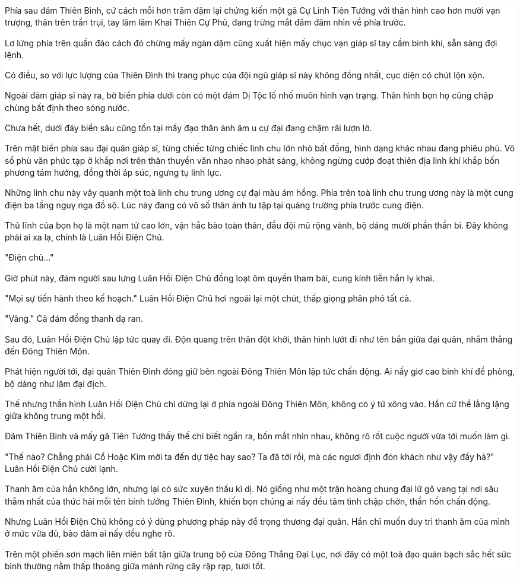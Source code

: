 Phía sau đám Thiên Binh, cứ cách mỗi hơn trăm dặm lại chứng kiến một gã Cự Linh Tiên Tướng với thân hình cao hơn mười vạn trượng, thân trên trần trụi, tay lăm lăm Khai Thiên Cự Phủ, đang trừng mắt đăm đăm nhìn về phía trước.

Lơ lửng phía trên quần đảo cách đó chừng mấy ngàn dặm cũng xuất hiện mấy chục vạn giáp sĩ tay cầm binh khí, sẵn sàng đợi lệnh.

Có điều, so với lực lượng của Thiên Đình thì trang phục của đội ngũ giáp sĩ này không đồng nhất, cục diện có chút lộn xộn.

Ngoài đám giáp sĩ này ra, bờ biển phía dưới còn có một đám Dị Tộc lố nhố muôn hình vạn trạng. Thân hình bọn họ cũng chập chùng bất định theo sóng nước.

Chưa hết, dưới đáy biển sâu cũng tồn tại mấy đạo thân ảnh âm u cự đại đang chậm rãi lượn lờ.

Trên mặt biển phía sau đại quân giáp sĩ, từng chiếc từng chiếc linh chu lớn nhỏ bất đồng, hình dạng khác nhau đang phiêu phù. Vô số phù văn phức tạp ở khắp nơi trên thân thuyền văn nhao nhao phát sáng, không ngừng cướp đoạt thiên địa linh khí khắp bốn phương tám hướng, đồng thời áp súc, ngưng tụ linh lực.

Những linh chu này vây quanh một toà linh chu trung ương cự đại màu ám hồng. Phía trên toà linh chu trung ương này là một cung điện ba tầng nguy nga đồ sộ. Lúc này đang có vô số thân ảnh tu tập tại quảng trường phía trước cung điện.

Thủ lĩnh của bọn họ là một nam tử cao lớn, vận hắc bào toàn thân, đầu đội mũ rộng vành, bộ dáng mười phần thần bí. Đây không phải ai xa lạ, chính là Luân Hồi Điện Chủ.

"Điện chủ…"

Giờ phút này, đám người sau lưng Luân Hồi Điện Chủ đồng loạt ôm quyền tham bái, cung kính tiễn hắn ly khai.

"Mọi sự tiến hành theo kế hoạch." Luân Hồi Điện Chủ hơi ngoái lại một chút, thấp giọng phân phó tất cả.

"Vâng." Cả đám đồng thanh dạ ran.

Sau đó, Luân Hồi Điện Chủ lập tức quay đi. Độn quang trên thân đột khởi, thân hình lướt đi như tên bắn giữa đại quân, nhắm thẳng đến Đông Thiên Môn.

Phát hiện người tới, đại quân Thiên Đình đóng giữ bên ngoài Đông Thiên Môn lập tức chấn động. Ai nấy giơ cao binh khí đề phòng, bộ dáng như lâm đại địch.

Thế nhưng thần hình Luân Hồi Điện Chủ chỉ dừng lại ở phía ngoài Đông Thiên Môn, không có ý tứ xông vào. Hắn cứ thể lẳng lặng giữa không trung một hồi.

Đám Thiên Binh và mấy gã Tiên Tướng thấy thế chỉ biết ngẩn ra, bốn mắt nhìn nhau, không rõ rốt cuộc người vừa tới muốn làm gì.

"Thế nào? Chẳng phái Cổ Hoặc Kim mời ta đến dự tiệc hay sao? Ta đã tới rồi, mà các ngươi định đón khách như vậy đấy hả?" Luân Hồi Điện Chủ cười lạnh.

Thanh âm của hắn không lớn, nhưng lại có sức xuyên thấu kì dị. Nó giống như một trận hoàng chung đại lữ gõ vang tại nơi sâu thẳm nhất của thức hải mỗi tên binh tướng Thiên Đình, khiến bọn chúng ai nấy đều tâm tình chập chờn, thần hồn chấn động.

Nhưng Luân Hồi Điện Chủ không có ý dùng phương pháp này để trọng thương đại quân. Hắn chỉ muốn duy trì thanh âm của mình ở mức vừa đủ, bảo đảm ai nấy đều nghe rõ.

Trên một phiến sơn mạch liên miên bất tận giữa trung bộ của Đông Thắng Đại Lục, nơi đây có một toà đạo quán bạch sắc hết sức bình thường nằm thấp thoáng giữa mảnh rừng cây rập rạp, tươi tốt.
